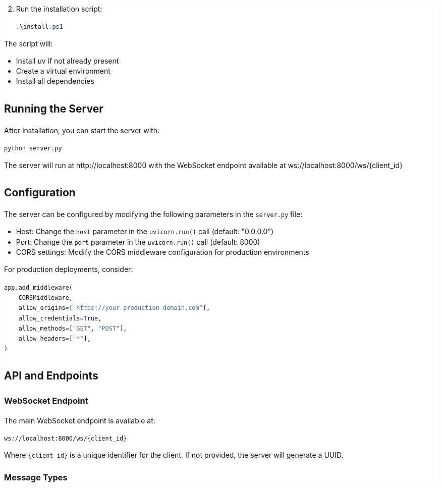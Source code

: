 2. Run the installation script:
   ```powershell
   .\install.ps1
   ```

The script will:
- Install uv if not already present
- Create a virtual environment
- Install all dependencies

## Running the Server

After installation, you can start the server with:

```bash
python server.py
```

The server will run at http://localhost:8000 with the WebSocket endpoint available at ws://localhost:8000/ws/{client_id}

## Configuration

The server can be configured by modifying the following parameters in the `server.py` file:

- Host: Change the `host` parameter in the `uvicorn.run()` call (default: "0.0.0.0")
- Port: Change the `port` parameter in the `uvicorn.run()` call (default: 8000)
- CORS settings: Modify the CORS middleware configuration for production environments

For production deployments, consider:

```python
app.add_middleware(
    CORSMiddleware,
    allow_origins=["https://your-production-domain.com"],
    allow_credentials=True,
    allow_methods=["GET", "POST"],
    allow_headers=["*"],
)
```

## API and Endpoints

### WebSocket Endpoint

The main WebSocket endpoint is available at:

```
ws://localhost:8000/ws/{client_id}
```

Where `{client_id}` is a unique identifier for the client. If not provided, the server will generate a UUID.

### Message Types
